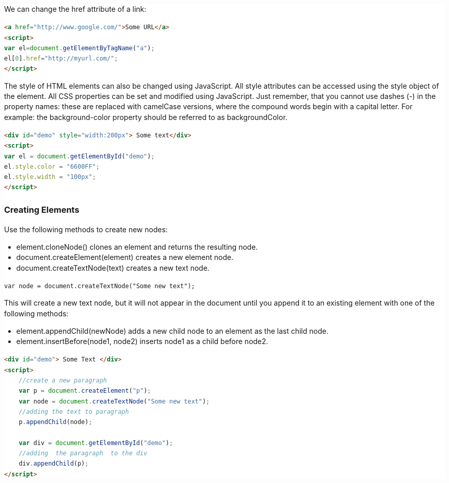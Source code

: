 
We can change the href attribute of a link:

``` html
<a href="http://www.google.com/">Some URL</a>
<script>
var el=document.getElementByTagName("a");
el[0].href="http://myurl.com/";
</script>
```

The style of HTML elements can also be changed using JavaScript.
All style attributes can be accessed using the style object of the element.
All CSS properties can be set and modified using JavaScript. Just remember, that you cannot use dashes (-) in the property names: these are replaced with camelCase versions, where the compound words begin with a capital letter.
For example: the background-color property should be referred to as backgroundColor.

``` html
<div id="demo" style="width:200px"> Some text</div>
<script>
var el = document.getElementById("demo");
el.style.color = "6600FF";
el.style.width = "100px";
</script>
```


### Creating Elements

Use the following methods to create new nodes:

+ element.cloneNode() clones an element and returns the resulting node.
+ document.createElement(element) creates a new element node.
+ document.createTextNode(text) creates a new text node.

``` html
var node = document.createTextNode("Some new text");
```


This will create a new text node, but it will not appear in the document until you append it to an existing element with one of the following methods:

+ element.appendChild(newNode) adds a new child node to an element as the last child node.
+ element.insertBefore(node1, node2) inserts node1 as a child before node2.

``` html
<div id="demo"> Some Text </div>
<script>
    //create a new paragraph
    var p = document.createElement("p");
    var node = document.createTextNode("Some new text");
    //adding the text to paragraph
    p.appendChild(node);
    
    var div = document.getElementById("demo");
    //adding  the paragraph  to the div 
    div.appendChild(p);
</script>
```


   [param]: 12,
   ['mobile' + param.charAt(0).toUpperCase() + param.slice(1)]: 4